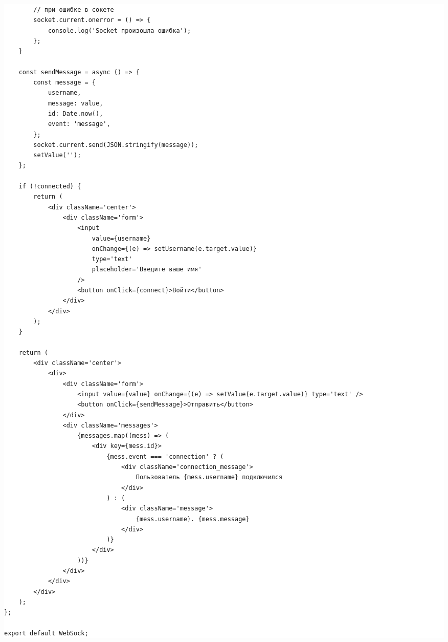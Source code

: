 ```JSX
		// при ошибке в сокете
		socket.current.onerror = () => {
			console.log('Socket произошла ошибка');
		};
	}

	const sendMessage = async () => {
		const message = {
			username,
			message: value,
			id: Date.now(),
			event: 'message',
		};
		socket.current.send(JSON.stringify(message));
		setValue('');
	};

	if (!connected) {
		return (
			<div className='center'>
				<div className='form'>
					<input
						value={username}
						onChange={(e) => setUsername(e.target.value)}
						type='text'
						placeholder='Введите ваше имя'
					/>
					<button onClick={connect}>Войти</button>
				</div>
			</div>
		);
	}

	return (
		<div className='center'>
			<div>
				<div className='form'>
					<input value={value} onChange={(e) => setValue(e.target.value)} type='text' />
					<button onClick={sendMessage}>Отправить</button>
				</div>
				<div className='messages'>
					{messages.map((mess) => (
						<div key={mess.id}>
							{mess.event === 'connection' ? (
								<div className='connection_message'>
									Пользователь {mess.username} подключился
								</div>
							) : (
								<div className='message'>
									{mess.username}. {mess.message}
								</div>
							)}
						</div>
					))}
				</div>
			</div>
		</div>
	);
};

export default WebSock;
```
